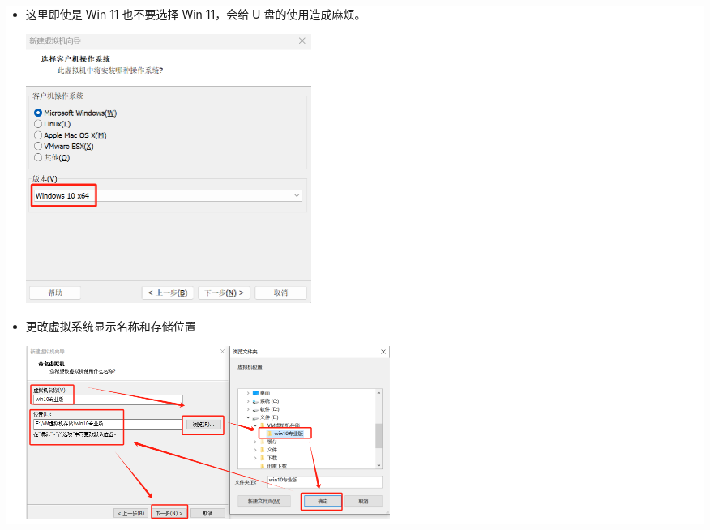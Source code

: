 - 这里即使是 Win 11 也不要选择 Win 11，会给 U 盘的使用造成麻烦。

    <img src="assets/image-20250215041254403.png" alt="image-20250215041254403" style="zoom: 50%;" />

- 更改虚拟系统显示名称和存储位置

    <img src="assets/image-20231215171623920.png" alt="image-20231215171623920" style="zoom:50%;" />
